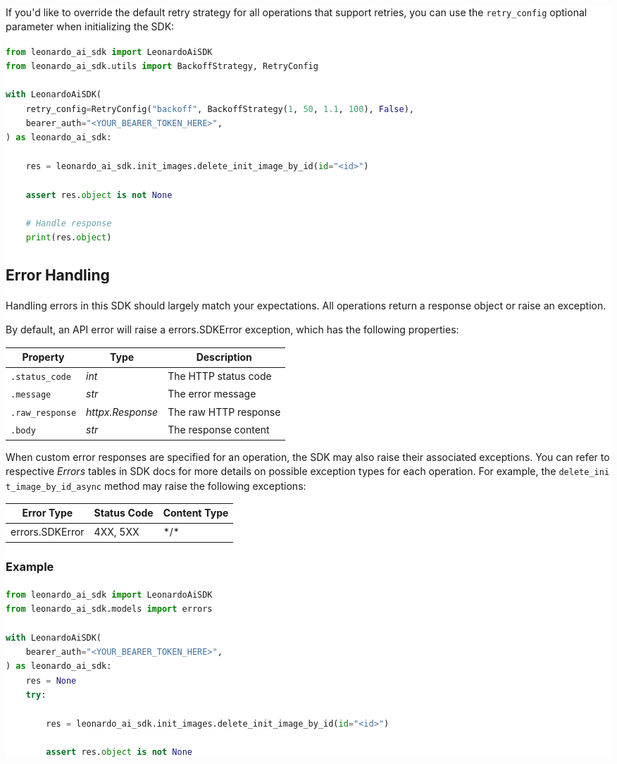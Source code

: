```python
```

If you'd like to override the default retry strategy for all operations that support retries, you can use the `retry_config` optional parameter when initializing the SDK:
```python
from leonardo_ai_sdk import LeonardoAiSDK
from leonardo_ai_sdk.utils import BackoffStrategy, RetryConfig

with LeonardoAiSDK(
    retry_config=RetryConfig("backoff", BackoffStrategy(1, 50, 1.1, 100), False),
    bearer_auth="<YOUR_BEARER_TOKEN_HERE>",
) as leonardo_ai_sdk:

    res = leonardo_ai_sdk.init_images.delete_init_image_by_id(id="<id>")

    assert res.object is not None

    # Handle response
    print(res.object)

```



## Error Handling

Handling errors in this SDK should largely match your expectations. All operations return a response object or raise an exception.

By default, an API error will raise a errors.SDKError exception, which has the following properties:

| Property        | Type             | Description           |
|-----------------|------------------|-----------------------|
| `.status_code`  | *int*            | The HTTP status code  |
| `.message`      | *str*            | The error message     |
| `.raw_response` | *httpx.Response* | The raw HTTP response |
| `.body`         | *str*            | The response content  |

When custom error responses are specified for an operation, the SDK may also raise their associated exceptions. You can refer to respective *Errors* tables in SDK docs for more details on possible exception types for each operation. For example, the `delete_init_image_by_id_async` method may raise the following exceptions:

| Error Type      | Status Code | Content Type |
| --------------- | ----------- | ------------ |
| errors.SDKError | 4XX, 5XX    | \*/\*        |

### Example

```python
from leonardo_ai_sdk import LeonardoAiSDK
from leonardo_ai_sdk.models import errors

with LeonardoAiSDK(
    bearer_auth="<YOUR_BEARER_TOKEN_HERE>",
) as leonardo_ai_sdk:
    res = None
    try:

        res = leonardo_ai_sdk.init_images.delete_init_image_by_id(id="<id>")

        assert res.object is not None
```